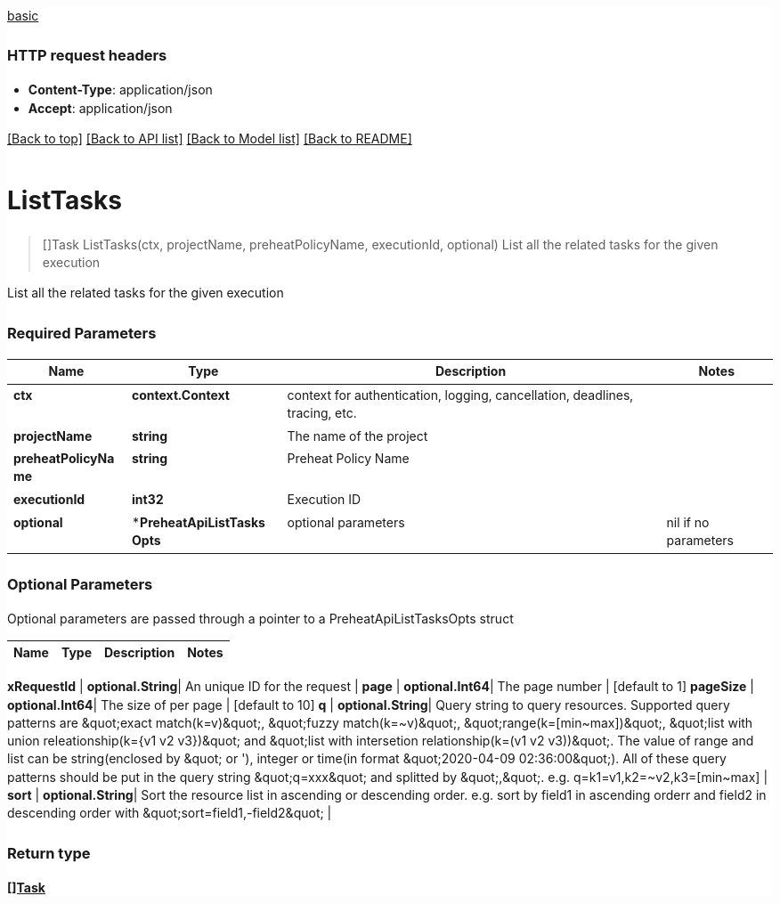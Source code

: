 [basic](../README.md#basic)

### HTTP request headers

 - **Content-Type**: application/json
 - **Accept**: application/json

[[Back to top]](#) [[Back to API list]](../README.md#documentation-for-api-endpoints) [[Back to Model list]](../README.md#documentation-for-models) [[Back to README]](../README.md)

# **ListTasks**
> []Task ListTasks(ctx, projectName, preheatPolicyName, executionId, optional)
List all the related tasks for the given execution

List all the related tasks for the given execution

### Required Parameters

Name | Type | Description  | Notes
------------- | ------------- | ------------- | -------------
 **ctx** | **context.Context** | context for authentication, logging, cancellation, deadlines, tracing, etc.
  **projectName** | **string**| The name of the project | 
  **preheatPolicyName** | **string**| Preheat Policy Name | 
  **executionId** | **int32**| Execution ID | 
 **optional** | ***PreheatApiListTasksOpts** | optional parameters | nil if no parameters

### Optional Parameters
Optional parameters are passed through a pointer to a PreheatApiListTasksOpts struct

Name | Type | Description  | Notes
------------- | ------------- | ------------- | -------------



 **xRequestId** | **optional.String**| An unique ID for the request | 
 **page** | **optional.Int64**| The page number | [default to 1]
 **pageSize** | **optional.Int64**| The size of per page | [default to 10]
 **q** | **optional.String**| Query string to query resources. Supported query patterns are \&quot;exact match(k&#x3D;v)\&quot;, \&quot;fuzzy match(k&#x3D;~v)\&quot;, \&quot;range(k&#x3D;[min~max])\&quot;, \&quot;list with union releationship(k&#x3D;{v1 v2 v3})\&quot; and \&quot;list with intersetion relationship(k&#x3D;(v1 v2 v3))\&quot;. The value of range and list can be string(enclosed by \&quot; or &#39;), integer or time(in format \&quot;2020-04-09 02:36:00\&quot;). All of these query patterns should be put in the query string \&quot;q&#x3D;xxx\&quot; and splitted by \&quot;,\&quot;. e.g. q&#x3D;k1&#x3D;v1,k2&#x3D;~v2,k3&#x3D;[min~max] | 
 **sort** | **optional.String**| Sort the resource list in ascending or descending order. e.g. sort by field1 in ascending orderr and field2 in descending order with \&quot;sort&#x3D;field1,-field2\&quot; | 

### Return type

[**[]Task**](Task.md)
